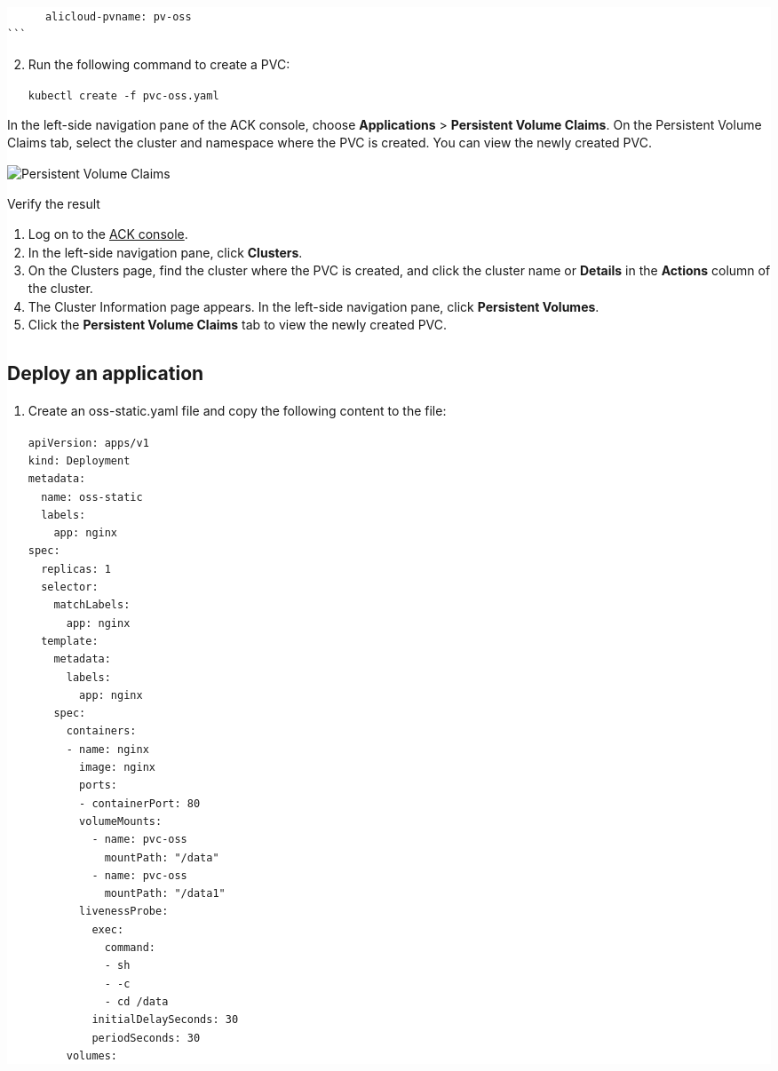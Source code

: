           alicloud-pvname: pv-oss
    ```

2.  Run the following command to create a PVC:

    ```
    kubectl create -f pvc-oss.yaml
    ```


In the left-side navigation pane of the ACK console, choose **Applications** \> **Persistent Volume Claims**. On the Persistent Volume Claims tab, select the cluster and namespace where the PVC is created. You can view the newly created PVC.

![Persistent Volume Claims](https://static-aliyun-doc.oss-accelerate.aliyuncs.com/assets/img/en-US/5845359951/p34871.png)

Verify the result

1.  Log on to the [ACK console](https://cs.console.aliyun.com).
2.  In the left-side navigation pane, click **Clusters**.
3.  On the Clusters page, find the cluster where the PVC is created, and click the cluster name or **Details** in the **Actions** column of the cluster.
4.  The Cluster Information page appears. In the left-side navigation pane, click **Persistent Volumes**.
5.  Click the **Persistent Volume Claims** tab to view the newly created PVC.

## Deploy an application

1.  Create an oss-static.yaml file and copy the following content to the file:

    ```
    apiVersion: apps/v1
    kind: Deployment
    metadata:
      name: oss-static
      labels:
        app: nginx
    spec:
      replicas: 1
      selector:
        matchLabels:
          app: nginx
      template:
        metadata:
          labels:
            app: nginx
        spec:
          containers:
          - name: nginx
            image: nginx
            ports:
            - containerPort: 80
            volumeMounts:
              - name: pvc-oss
                mountPath: "/data"
              - name: pvc-oss
                mountPath: "/data1"
            livenessProbe:
              exec:
                command:
                - sh
                - -c
                - cd /data
              initialDelaySeconds: 30
              periodSeconds: 30
          volumes: